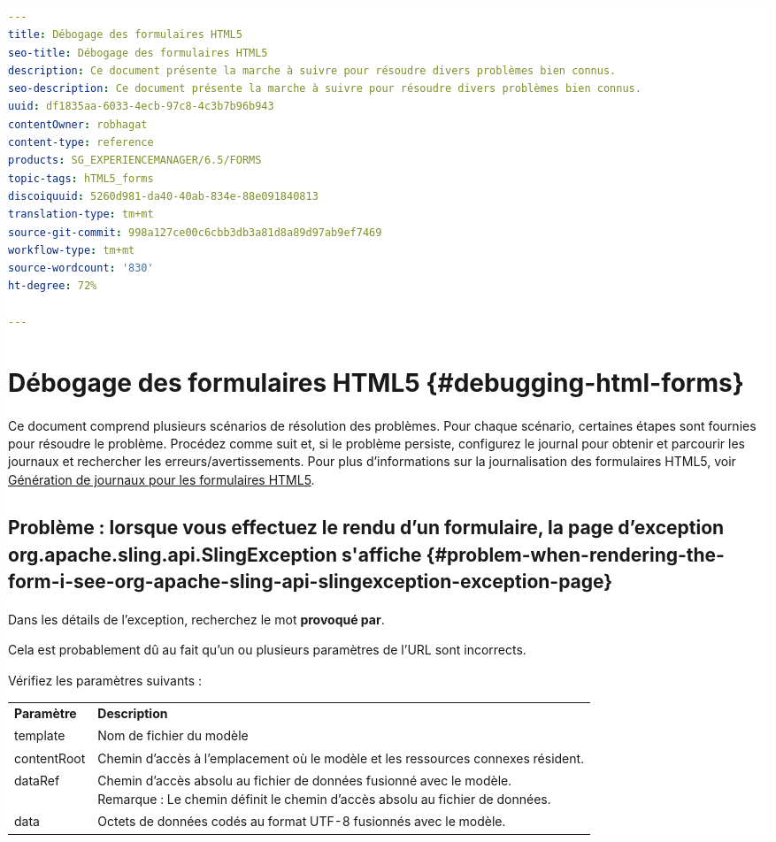 ```yaml
---
title: Débogage des formulaires HTML5
seo-title: Débogage des formulaires HTML5
description: Ce document présente la marche à suivre pour résoudre divers problèmes bien connus.
seo-description: Ce document présente la marche à suivre pour résoudre divers problèmes bien connus.
uuid: df1835aa-6033-4ecb-97c8-4c3b7b96b943
contentOwner: robhagat
content-type: reference
products: SG_EXPERIENCEMANAGER/6.5/FORMS
topic-tags: hTML5_forms
discoiquuid: 5260d981-da40-40ab-834e-88e091840813
translation-type: tm+mt
source-git-commit: 998a127ce00c6cbb3db3a81d8a89d97ab9ef7469
workflow-type: tm+mt
source-wordcount: '830'
ht-degree: 72%

---
```



# Débogage des formulaires HTML5  {#debugging-html-forms}

Ce document comprend plusieurs scénarios de résolution des problèmes. Pour chaque scénario, certaines étapes sont fournies pour résoudre le problème. Procédez comme suit et, si le problème persiste, configurez le journal pour obtenir et parcourir les journaux et rechercher les erreurs/avertissements. Pour plus d’informations sur la journalisation des formulaires HTML5, voir [Génération de journaux pour les formulaires HTML5](/help/forms/using/enable-logs.md).

## Problème : lorsque vous effectuez le rendu d’un formulaire, la page d’exception org.apache.sling.api.SlingException s&#39;affiche {#problem-when-rendering-the-form-i-see-org-apache-sling-api-slingexception-exception-page}

Dans les détails de l’exception, recherchez le mot **provoqué par**.

Cela est probablement dû au fait qu’un ou plusieurs paramètres de l’URL sont incorrects.

Vérifiez les paramètres suivants :

<table>
 <tbody>
  <tr>
   <td><strong>Paramètre</strong></td>
   <td><strong>Description</strong></td>
  </tr>
  <tr>
   <td>template</td>
   <td>Nom de fichier du modèle</td>
  </tr>
  <tr>
   <td>contentRoot</td>
   <td>Chemin d’accès à l’emplacement où le modèle et les ressources connexes résident.</td>
  </tr>
  <tr>
   <td>dataRef</td>
   <td>Chemin d’accès absolu au fichier de données fusionné avec le modèle.<br /> Remarque : Le chemin définit le chemin d’accès absolu au fichier de données.</td>
  </tr>
  <tr>
   <td>data</td>
   <td>Octets de données codés au format UTF-8 fusionnés avec le modèle.</td>